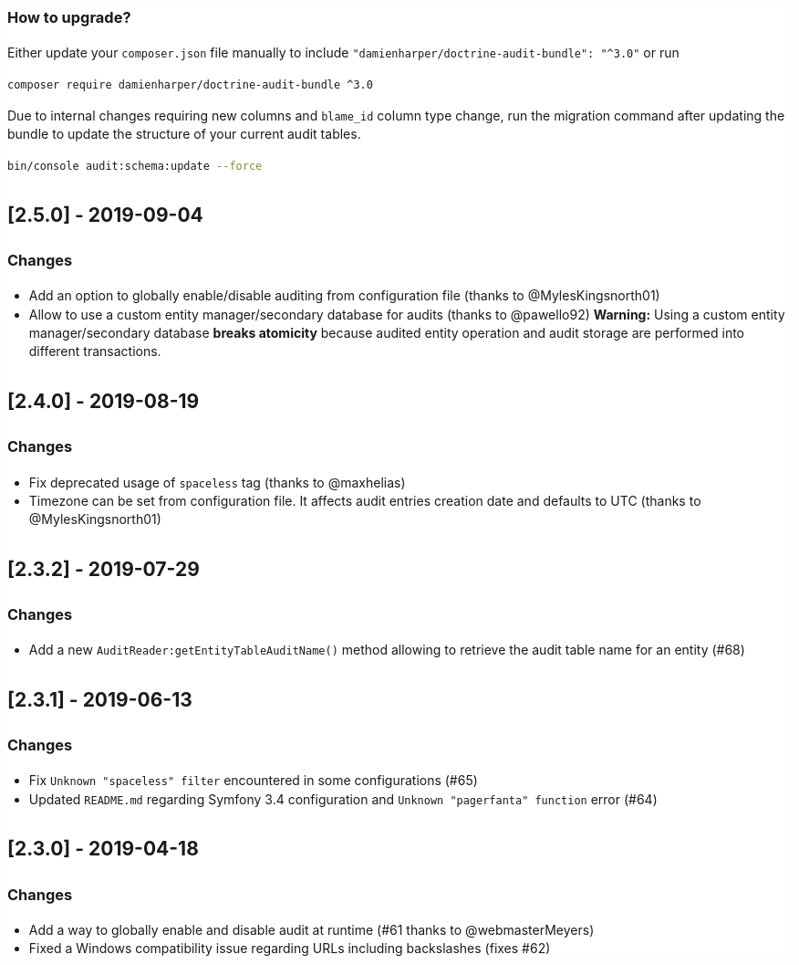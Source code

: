 ### How to upgrade?
Either update your `composer.json` file manually to include `"damienharper/doctrine-audit-bundle": "^3.0"` 
or run 
```bash
composer require damienharper/doctrine-audit-bundle ^3.0
```

Due to internal changes requiring new columns and `blame_id` column type change, run the migration command after updating the bundle to update the structure of your current audit tables.
```bash
bin/console audit:schema:update --force
```


## [2.5.0] - 2019-09-04

### Changes
* Add an option to globally enable/disable auditing from configuration file (thanks to @MylesKingsnorth01)
* Allow to use a custom entity manager/secondary database for audits (thanks to @pawello92)
**Warning:** Using a custom entity manager/secondary database **breaks atomicity** because audited entity operation and audit storage are performed into different transactions.


## [2.4.0] - 2019-08-19

### Changes
* Fix deprecated usage of `spaceless` tag (thanks to @maxhelias)
* Timezone can be set from configuration file. It affects audit entries creation date and defaults to UTC (thanks to @MylesKingsnorth01)


## [2.3.2] - 2019-07-29

### Changes
* Add a new `AuditReader:getEntityTableAuditName()` method allowing to retrieve the audit table name for an entity (#68)

## [2.3.1] - 2019-06-13

### Changes
* Fix `Unknown "spaceless" filter` encountered in some configurations (#65)
* Updated `README.md` regarding Symfony 3.4 configuration and `Unknown "pagerfanta" function` error (#64)


## [2.3.0] - 2019-04-18

### Changes
* Add a way to globally enable and disable audit at runtime (#61 thanks to @webmasterMeyers)
* Fixed a Windows compatibility issue regarding URLs including backslashes (fixes #62)
